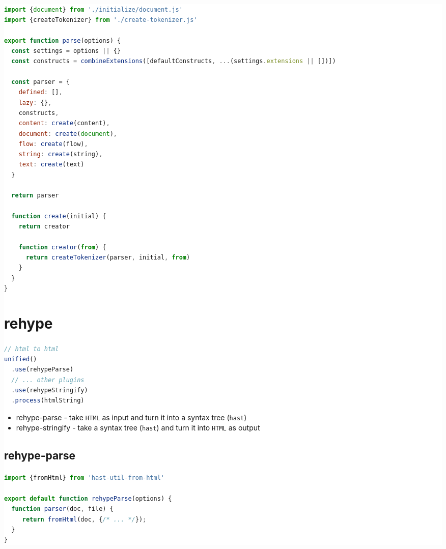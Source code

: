 ```js @micromark/micromark/packages/micromark/dev/lib/parse.js
import {document} from './initialize/document.js'
import {createTokenizer} from './create-tokenizer.js'

export function parse(options) {
  const settings = options || {}
  const constructs = combineExtensions([defaultConstructs, ...(settings.extensions || [])])

  const parser = {
    defined: [],
    lazy: {},
    constructs,
    content: create(content),
    document: create(document),
    flow: create(flow),
    string: create(string),
    text: create(text)
  }

  return parser

  function create(initial) {
    return creator

    function creator(from) {
      return createTokenizer(parser, initial, from)
    }
  }
}
```


# rehype

```js
// html to html
unified()
  .use(rehypeParse)
  // ... other plugins
  .use(rehypeStringify)
  .process(htmlString)
```

- rehype-parse - take `HTML` as input and turn it into a syntax tree (`hast`)
- rehype-stringify - take a syntax tree (`hast`) and turn it into `HTML` as output

## rehype-parse

```js packages/rehype-parse/lib/index.js
import {fromHtml} from 'hast-util-from-html'

export default function rehypeParse(options) {
  function parser(doc, file) {
     return fromHtml(doc, {/* ... */});
  }
}
```
